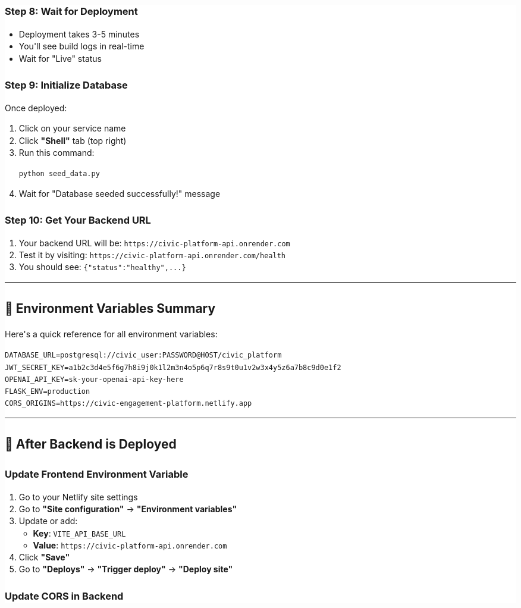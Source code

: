 ### Step 8: Wait for Deployment

- Deployment takes 3-5 minutes
- You'll see build logs in real-time
- Wait for "Live" status

### Step 9: Initialize Database

Once deployed:

1. Click on your service name
2. Click **"Shell"** tab (top right)
3. Run this command:
   ```bash
   python seed_data.py
   ```
4. Wait for "Database seeded successfully!" message

### Step 10: Get Your Backend URL

1. Your backend URL will be: `https://civic-platform-api.onrender.com`
2. Test it by visiting: `https://civic-platform-api.onrender.com/health`
3. You should see: `{"status":"healthy",...}`

---

## 📝 Environment Variables Summary

Here's a quick reference for all environment variables:

```
DATABASE_URL=postgresql://civic_user:PASSWORD@HOST/civic_platform
JWT_SECRET_KEY=a1b2c3d4e5f6g7h8i9j0k1l2m3n4o5p6q7r8s9t0u1v2w3x4y5z6a7b8c9d0e1f2
OPENAI_API_KEY=sk-your-openai-api-key-here
FLASK_ENV=production
CORS_ORIGINS=https://civic-engagement-platform.netlify.app
```

---

## 🔧 After Backend is Deployed

### Update Frontend Environment Variable

1. Go to your Netlify site settings
2. Go to **"Site configuration"** → **"Environment variables"**
3. Update or add:
   - **Key**: `VITE_API_BASE_URL`
   - **Value**: `https://civic-platform-api.onrender.com`
4. Click **"Save"**
5. Go to **"Deploys"** → **"Trigger deploy"** → **"Deploy site"**

### Update CORS in Backend
